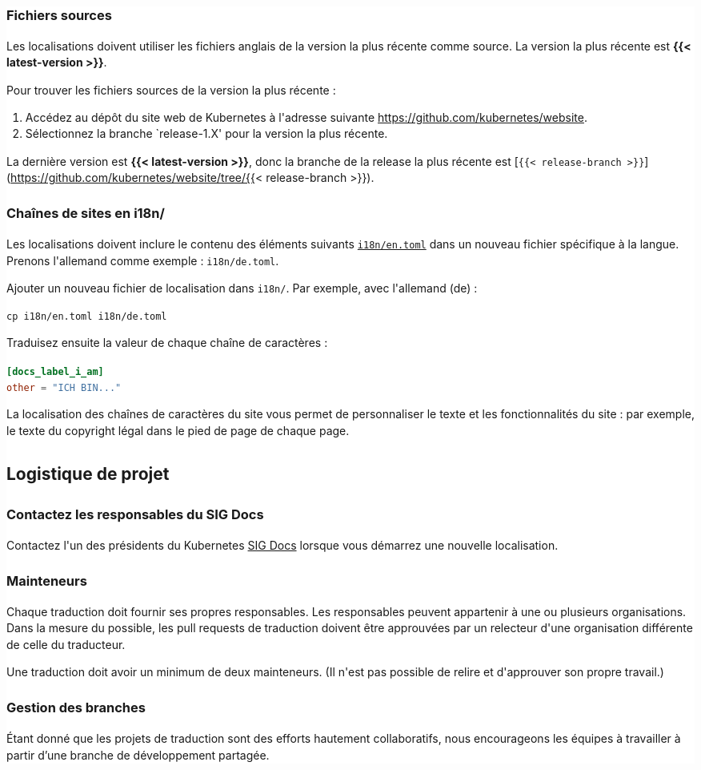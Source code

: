 ### Fichiers sources

Les localisations doivent utiliser les fichiers anglais de la version la plus récente comme source.
La version la plus récente est **{{< latest-version >}}**.

Pour trouver les fichiers sources de la version la plus récente :

1. Accédez au dépôt du site web de Kubernetes à l'adresse suivante https://github.com/kubernetes/website.
2. Sélectionnez la branche `release-1.X' pour la version la plus récente.

La dernière version est **{{< latest-version >}}**, donc la branche de la release la plus récente est [`{{< release-branch >}}`](https://github.com/kubernetes/website/tree/{{< release-branch >}}).

### Chaînes de sites en i18n/

Les localisations doivent inclure le contenu des éléments suivants [`i18n/en.toml`](https://github.com/kubernetes/website/blob/master/i18n/en.toml) dans un nouveau fichier spécifique à la langue.
Prenons l'allemand comme exemple : `i18n/de.toml`.

Ajouter un nouveau fichier de localisation dans `i18n/`. Par exemple, avec l'allemand (de) :

```shell
cp i18n/en.toml i18n/de.toml
```

Traduisez ensuite la valeur de chaque chaîne de caractères :

```TOML
[docs_label_i_am]
other = "ICH BIN..."
```

La localisation des chaînes de caractères du site vous permet de personnaliser le texte et les fonctionnalités du site : par exemple, le texte du copyright légal dans le pied de page de chaque page.

## Logistique de projet

### Contactez les responsables du SIG Docs

Contactez l'un des présidents du Kubernetes [SIG Docs](https://github.com/kubernetes/community/tree/master/sig-docs#chairs) lorsque vous démarrez une nouvelle localisation.

### Mainteneurs

Chaque traduction doit fournir ses propres responsables.
Les responsables peuvent appartenir à une ou plusieurs organisations.
Dans la mesure du possible, les pull requests de traduction doivent être approuvées par un relecteur d'une organisation différente de celle du traducteur.

Une traduction doit avoir un minimum de deux mainteneurs.
(Il n'est pas possible de relire et d'approuver son propre travail.)

### Gestion des branches

Étant donné que les projets de traduction sont des efforts hautement collaboratifs, nous encourageons les équipes à travailler à partir d’une branche de développement partagée.
